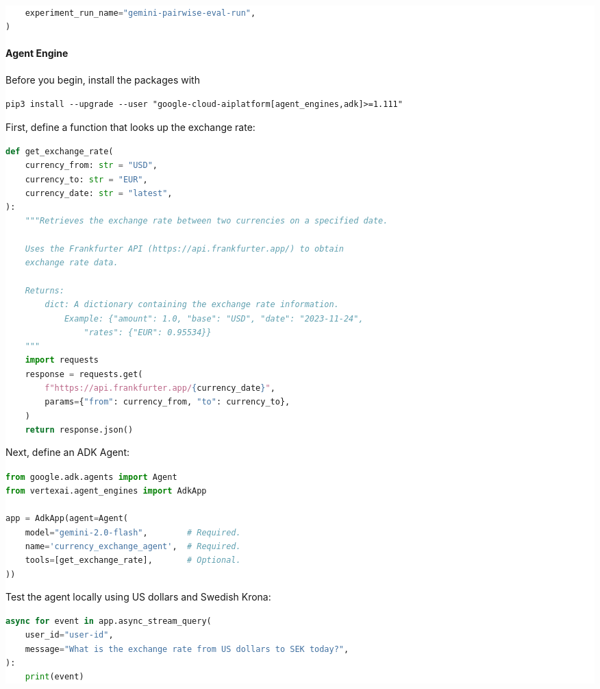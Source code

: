 ```python
    experiment_run_name="gemini-pairwise-eval-run",
)
```

#### Agent Engine

Before you begin, install the packages with

```shell
pip3 install --upgrade --user "google-cloud-aiplatform[agent_engines,adk]>=1.111"
```

First, define a function that looks up the exchange rate:

```python
def get_exchange_rate(
    currency_from: str = "USD",
    currency_to: str = "EUR",
    currency_date: str = "latest",
):
    """Retrieves the exchange rate between two currencies on a specified date.

    Uses the Frankfurter API (https://api.frankfurter.app/) to obtain
    exchange rate data.

    Returns:
        dict: A dictionary containing the exchange rate information.
            Example: {"amount": 1.0, "base": "USD", "date": "2023-11-24",
                "rates": {"EUR": 0.95534}}
    """
    import requests
    response = requests.get(
        f"https://api.frankfurter.app/{currency_date}",
        params={"from": currency_from, "to": currency_to},
    )
    return response.json()
```

Next, define an ADK Agent:

```python
from google.adk.agents import Agent
from vertexai.agent_engines import AdkApp

app = AdkApp(agent=Agent(
    model="gemini-2.0-flash",        # Required.
    name='currency_exchange_agent',  # Required.
    tools=[get_exchange_rate],       # Optional.
))
```

Test the agent locally using US dollars and Swedish Krona:

```python
async for event in app.async_stream_query(
    user_id="user-id",
    message="What is the exchange rate from US dollars to SEK today?",
):
    print(event)
```
